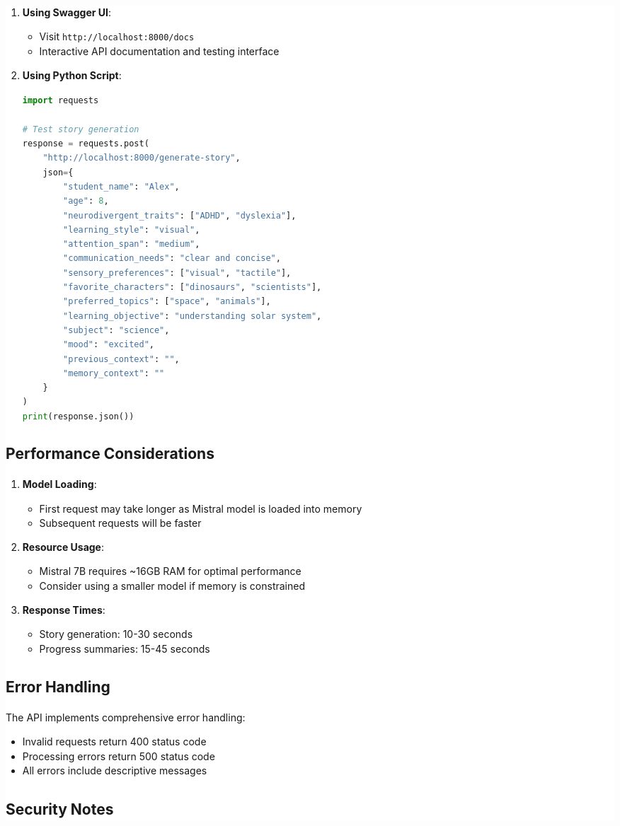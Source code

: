 1. **Using Swagger UI**:
   - Visit `http://localhost:8000/docs`
   - Interactive API documentation and testing interface

2. **Using Python Script**:
   ```python
   import requests
   
   # Test story generation
   response = requests.post(
       "http://localhost:8000/generate-story",
       json={
           "student_name": "Alex",
           "age": 8,
           "neurodivergent_traits": ["ADHD", "dyslexia"],
           "learning_style": "visual",
           "attention_span": "medium",
           "communication_needs": "clear and concise",
           "sensory_preferences": ["visual", "tactile"],
           "favorite_characters": ["dinosaurs", "scientists"],
           "preferred_topics": ["space", "animals"],
           "learning_objective": "understanding solar system",
           "subject": "science",
           "mood": "excited",
           "previous_context": "",
           "memory_context": ""
       }
   )
   print(response.json())
   ```

## Performance Considerations

1. **Model Loading**:
   - First request may take longer as Mistral model is loaded into memory
   - Subsequent requests will be faster

2. **Resource Usage**:
   - Mistral 7B requires ~16GB RAM for optimal performance
   - Consider using a smaller model if memory is constrained

3. **Response Times**:
   - Story generation: 10-30 seconds
   - Progress summaries: 15-45 seconds

## Error Handling

The API implements comprehensive error handling:
- Invalid requests return 400 status code
- Processing errors return 500 status code
- All errors include descriptive messages

## Security Notes
